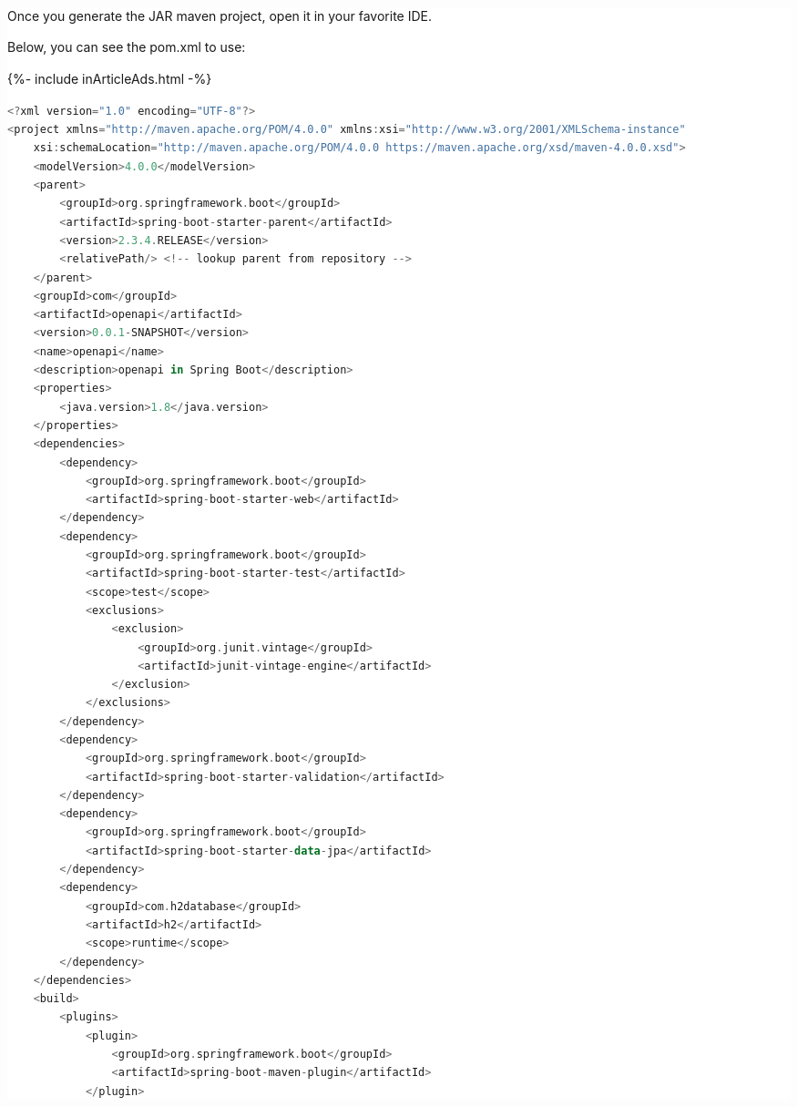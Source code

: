 Once you generate the JAR maven project, open it in your favorite IDE.

Below, you can see the pom.xml to use:

<div>
{%- include inArticleAds.html -%}
</div>

```kotlin
<?xml version="1.0" encoding="UTF-8"?>
<project xmlns="http://maven.apache.org/POM/4.0.0" xmlns:xsi="http://www.w3.org/2001/XMLSchema-instance"
	xsi:schemaLocation="http://maven.apache.org/POM/4.0.0 https://maven.apache.org/xsd/maven-4.0.0.xsd">
	<modelVersion>4.0.0</modelVersion>
	<parent>
		<groupId>org.springframework.boot</groupId>
		<artifactId>spring-boot-starter-parent</artifactId>
		<version>2.3.4.RELEASE</version>
		<relativePath/> <!-- lookup parent from repository -->
	</parent>
	<groupId>com</groupId>
	<artifactId>openapi</artifactId>
	<version>0.0.1-SNAPSHOT</version>
	<name>openapi</name>
	<description>openapi in Spring Boot</description>
	<properties>
		<java.version>1.8</java.version>
	</properties>
	<dependencies>
		<dependency>
			<groupId>org.springframework.boot</groupId>
			<artifactId>spring-boot-starter-web</artifactId>
		</dependency>
		<dependency>
			<groupId>org.springframework.boot</groupId>
			<artifactId>spring-boot-starter-test</artifactId>
			<scope>test</scope>
			<exclusions>
				<exclusion>
					<groupId>org.junit.vintage</groupId>
					<artifactId>junit-vintage-engine</artifactId>
				</exclusion>
			</exclusions>
		</dependency>
		<dependency>
			<groupId>org.springframework.boot</groupId>
			<artifactId>spring-boot-starter-validation</artifactId>
		</dependency>
		<dependency>
			<groupId>org.springframework.boot</groupId>
			<artifactId>spring-boot-starter-data-jpa</artifactId>
		</dependency>
		<dependency>
			<groupId>com.h2database</groupId>
			<artifactId>h2</artifactId>
			<scope>runtime</scope>
		</dependency>
	</dependencies>
	<build>
		<plugins>
			<plugin>
				<groupId>org.springframework.boot</groupId>
				<artifactId>spring-boot-maven-plugin</artifactId>
			</plugin>
```